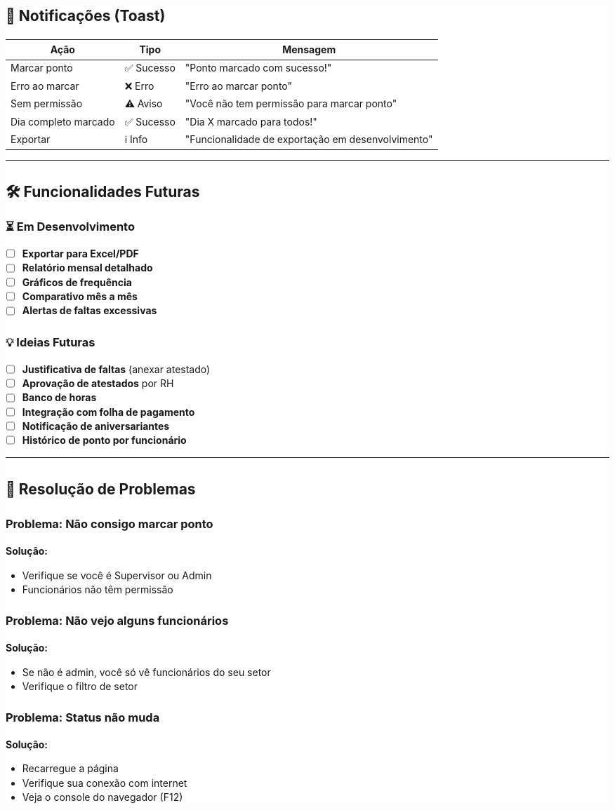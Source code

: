 
## 🔔 Notificações (Toast)

| Ação | Tipo | Mensagem |
|------|------|----------|
| Marcar ponto | ✅ Sucesso | "Ponto marcado com sucesso!" |
| Erro ao marcar | ❌ Erro | "Erro ao marcar ponto" |
| Sem permissão | ⚠️ Aviso | "Você não tem permissão para marcar ponto" |
| Dia completo marcado | ✅ Sucesso | "Dia X marcado para todos!" |
| Exportar | ℹ️ Info | "Funcionalidade de exportação em desenvolvimento" |

---

## 🛠️ Funcionalidades Futuras

### ⏳ Em Desenvolvimento
- [ ] **Exportar para Excel/PDF**
- [ ] **Relatório mensal detalhado**
- [ ] **Gráficos de frequência**
- [ ] **Comparativo mês a mês**
- [ ] **Alertas de faltas excessivas**

### 💡 Ideias Futuras
- [ ] **Justificativa de faltas** (anexar atestado)
- [ ] **Aprovação de atestados** por RH
- [ ] **Banco de horas**
- [ ] **Integração com folha de pagamento**
- [ ] **Notificação de aniversariantes**
- [ ] **Histórico de ponto por funcionário**

---

## 🐛 Resolução de Problemas

### Problema: Não consigo marcar ponto
**Solução:**
- Verifique se você é Supervisor ou Admin
- Funcionários não têm permissão

### Problema: Não vejo alguns funcionários
**Solução:**
- Se não é admin, você só vê funcionários do seu setor
- Verifique o filtro de setor

### Problema: Status não muda
**Solução:**
- Recarregue a página
- Verifique sua conexão com internet
- Veja o console do navegador (F12)

